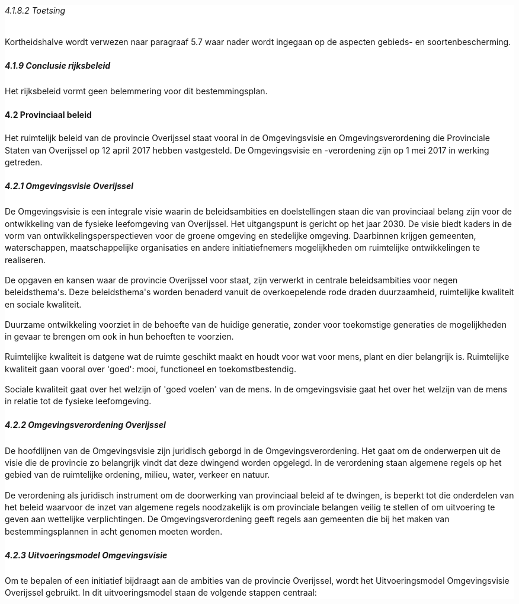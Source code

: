 ###### 4\.1\.8\.2 Toetsing

Kortheidshalve wordt verwezen naar paragraaf 5\.7 waar nader wordt ingegaan op de aspecten gebieds\- en soortenbescherming.

##### 4\.1\.9 Conclusie rijksbeleid

Het rijksbeleid vormt geen belemmering voor dit bestemmingsplan.

#### 4\.2 Provinciaal beleid

Het ruimtelijk beleid van de provincie Overijssel staat vooral in de Omgevingsvisie en Omgevingsverordening die Provinciale Staten van Overijssel op 12 april 2017 hebben vastgesteld. De Omgevingsvisie en \-verordening zijn op 1 mei 2017 in werking getreden.

##### 4\.2\.1 Omgevingsvisie Overijssel

De Omgevingsvisie is een integrale visie waarin de beleidsambities en doelstellingen staan die van provinciaal belang zijn voor de ontwikkeling van de fysieke leefomgeving van Overijssel. Het uitgangspunt is gericht op het jaar 2030\. De visie biedt kaders in de vorm van ontwikkelingsperspectieven voor de groene omgeving en stedelijke omgeving. Daarbinnen krijgen gemeenten, waterschappen, maatschappelijke organisaties en andere initiatiefnemers mogelijkheden om ruimtelijke ontwikkelingen te realiseren.

De opgaven en kansen waar de provincie Overijssel voor staat, zijn verwerkt in centrale beleidsambities voor negen beleidsthema's. Deze beleidsthema's worden benaderd vanuit de overkoepelende rode draden duurzaamheid, ruimtelijke kwaliteit en sociale kwaliteit.

Duurzame ontwikkeling voorziet in de behoefte van de huidige generatie, zonder voor toekomstige generaties de mogelijkheden in gevaar te brengen om ook in hun behoeften te voorzien.

Ruimtelijke kwaliteit is datgene wat de ruimte geschikt maakt en houdt voor wat voor mens, plant en dier belangrijk is. Ruimtelijke kwaliteit gaan vooral over 'goed': mooi, functioneel en toekomstbestendig.

Sociale kwaliteit gaat over het welzijn of 'goed voelen' van de mens. In de omgevingsvisie gaat het over het welzijn van de mens in relatie tot de fysieke leefomgeving.

##### 4\.2\.2 Omgevingsverordening Overijssel

De hoofdlijnen van de Omgevingsvisie zijn juridisch geborgd in de Omgevingsverordening. Het gaat om de onderwerpen uit de visie die de provincie zo belangrijk vindt dat deze dwingend worden opgelegd. In de verordening staan algemene regels op het gebied van de ruimtelijke ordening, milieu, water, verkeer en natuur.

De verordening als juridisch instrument om de doorwerking van provinciaal beleid af te dwingen, is beperkt tot die onderdelen van het beleid waarvoor de inzet van algemene regels noodzakelijk is om provinciale belangen veilig te stellen of om uitvoering te geven aan wettelijke verplichtingen. De Omgevingsverordening geeft regels aan gemeenten die bij het maken van bestemmingsplannen in acht genomen moeten worden.

##### 4\.2\.3 Uitvoeringsmodel Omgevingsvisie

Om te bepalen of een initiatief bijdraagt aan de ambities van de provincie Overijssel, wordt het Uitvoeringsmodel Omgevingsvisie Overijssel gebruikt. In dit uitvoeringsmodel staan de volgende stappen centraal:
